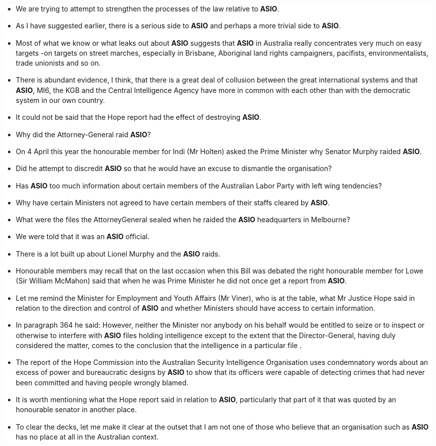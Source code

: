 * We are trying to attempt to strengthen the processes of the law relative to **ASIO**.

* As I have suggested earlier, there is a serious side to **ASIO** and perhaps a more trivial side to **ASIO**.

* Most of what we know or what leaks out about **ASIO** suggests that **ASIO** in Australia really concentrates very much on easy targets -on targets on street marches, especially in Brisbane, Aboriginal land rights campaigners, pacifists, environmentalists, trade unionists and so on.

* There is abundant evidence, I think, that there is a great deal of collusion between the great international systems and that **ASIO**, MI6, the KGB and the Central Intelligence Agency have more in common with each other than with the democratic system in our own country.

* It could not be said that the Hope report had the effect of destroying **ASIO**.

* Why did the Attorney-General raid **ASIO**?

* On  4  April this year the honourable member for Indi  (Mr Holten)  asked the Prime Minister why  Senator Murphy  raided **ASIO**.

* Did he attempt to discredit **ASIO** so that he would have an excuse to dismantle the organisation?

* Has **ASIO** too much information about certain members of the Australian Labor Party with left wing tendencies?

* Why have certain Ministers not agreed to have certain members of their staffs cleared by **ASIO**.

* What were the files the AttorneyGeneral sealed when he raided the **ASIO** headquarters in Melbourne?

* We were told that it was an **ASIO** official.

* There is a lot built up about Lionel Murphy and the **ASIO** raids.

* Honourable members may recall that on the last occasion when this Bill was debated the right honourable member for Lowe  (Sir William McMahon)  said that when he was Prime Minister he did not once get a report from **ASIO**.

* Let me remind the Minister for Employment and Youth Affairs  (Mr Viner),  who is at the table, what  Mr Justice  Hope said in relation to the direction and control of **ASIO** and whether Ministers should have access to certain information.

* In paragraph 364 he said: 
However, neither the Minister nor anybody on his behalf would be entitled to seize or to inspect or otherwise to interfere with **ASIO** files holding intelligence except to the extent that the Director-General, having duly considered the matter, comes to the conclusion that the intelligence in a particular file .

* The report of the Hope Commission into the Australian Security Intelligence Organisation uses condemnatory words about an excess of power and bureaucratic designs by **ASIO** to show that its officers were capable of detecting crimes that had never been committed and having people wrongly blamed.

* It is worth mentioning what the Hope report said in relation to **ASIO**, particularly that part of it that was quoted by an honourable senator in another place.

* To clear the decks, let me make it clear at the outset that I am not one of those who believe that an organisation such as **ASIO** has no place at all in the Australian context.
